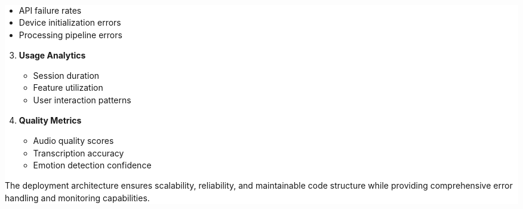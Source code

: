    - API failure rates
   - Device initialization errors
   - Processing pipeline errors

3. **Usage Analytics**

   - Session duration
   - Feature utilization
   - User interaction patterns

4. **Quality Metrics**
   - Audio quality scores
   - Transcription accuracy
   - Emotion detection confidence

The deployment architecture ensures scalability, reliability, and maintainable code structure while providing comprehensive error handling and monitoring capabilities.
